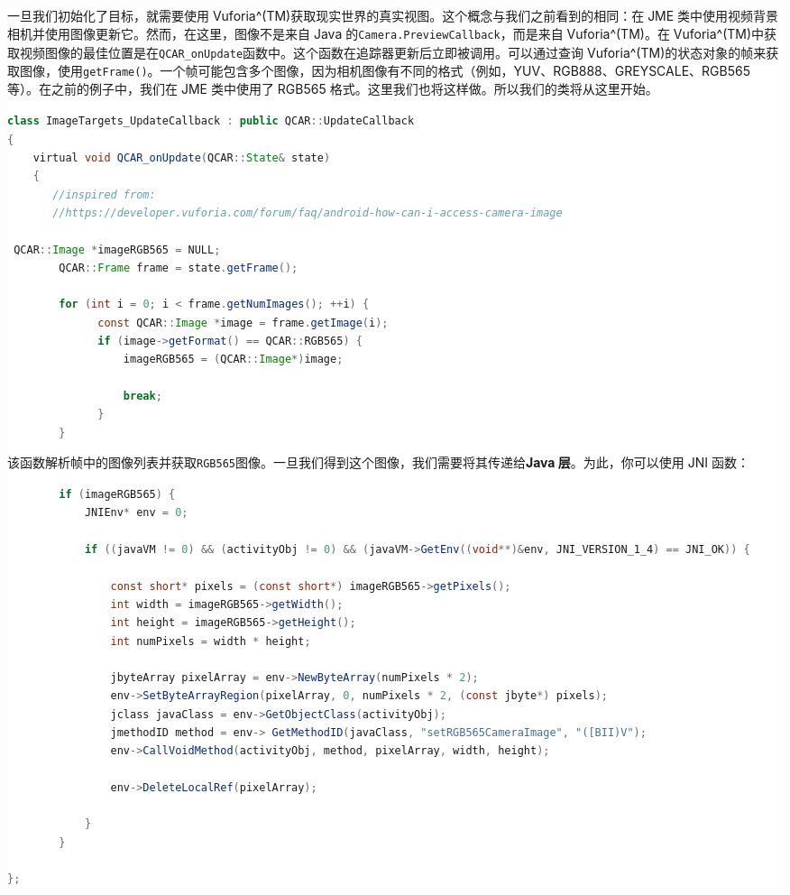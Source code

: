 一旦我们初始化了目标，就需要使用 Vuforia^(TM)获取现实世界的真实视图。这个概念与我们之前看到的相同：在 JME 类中使用视频背景相机并使用图像更新它。然而，在这里，图像不是来自 Java 的`Camera.PreviewCallback`，而是来自 Vuforia^(TM)。在 Vuforia^(TM)中获取视频图像的最佳位置是在`QCAR_onUpdate`函数中。这个函数在追踪器更新后立即被调用。可以通过查询 Vuforia^(TM)的状态对象的帧来获取图像，使用`getFrame()`。一个帧可能包含多个图像，因为相机图像有不同的格式（例如，YUV、RGB888、GREYSCALE、RGB565 等）。在之前的例子中，我们在 JME 类中使用了 RGB565 格式。这里我们也将这样做。所以我们的类将从这里开始。

```java
class ImageTargets_UpdateCallback : public QCAR::UpdateCallback
{   
    virtual void QCAR_onUpdate(QCAR::State& state)
    {
       //inspired from:
       //https://developer.vuforia.com/forum/faq/android-how-can-i-access-camera-image

 QCAR::Image *imageRGB565 = NULL;
        QCAR::Frame frame = state.getFrame();

        for (int i = 0; i < frame.getNumImages(); ++i) {
              const QCAR::Image *image = frame.getImage(i);
              if (image->getFormat() == QCAR::RGB565) {
                  imageRGB565 = (QCAR::Image*)image;

                  break;
              }
        }
```

该函数解析帧中的图像列表并获取`RGB565`图像。一旦我们得到这个图像，我们需要将其传递给**Java 层**。为此，你可以使用 JNI 函数：

```java
        if (imageRGB565) {
            JNIEnv* env = 0;

            if ((javaVM != 0) && (activityObj != 0) && (javaVM->GetEnv((void**)&env, JNI_VERSION_1_4) == JNI_OK)) {

                const short* pixels = (const short*) imageRGB565->getPixels();
                int width = imageRGB565->getWidth();
                int height = imageRGB565->getHeight();
                int numPixels = width * height;

                jbyteArray pixelArray = env->NewByteArray(numPixels * 2);
                env->SetByteArrayRegion(pixelArray, 0, numPixels * 2, (const jbyte*) pixels);
                jclass javaClass = env->GetObjectClass(activityObj);
                jmethodID method = env-> GetMethodID(javaClass, "setRGB565CameraImage", "([BII)V");
                env->CallVoidMethod(activityObj, method, pixelArray, width, height);

                env->DeleteLocalRef(pixelArray);

            }
        }

};
```

